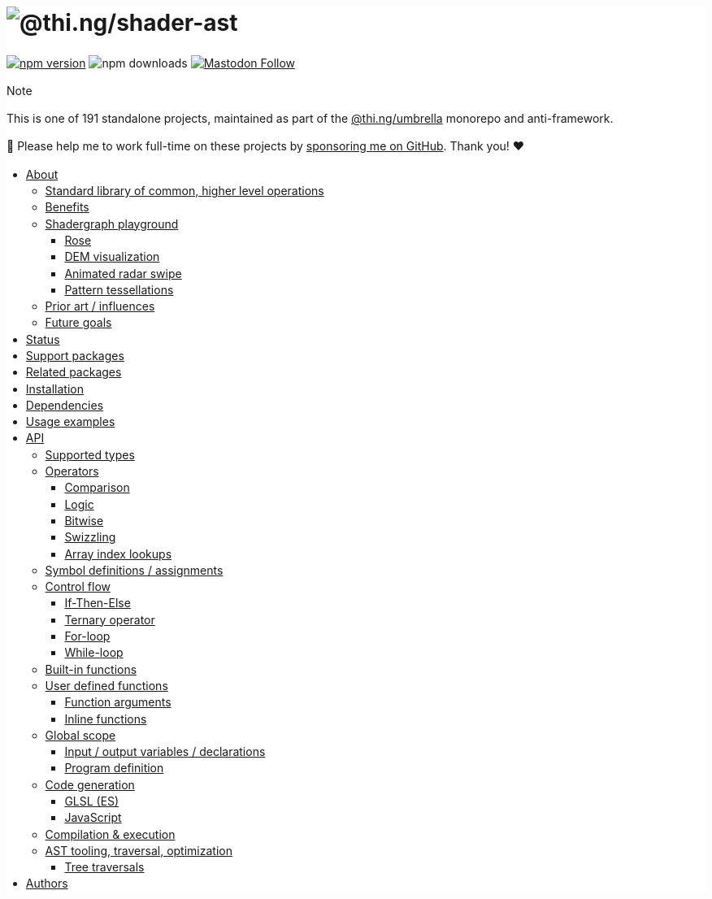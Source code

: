 

# ![@thi.ng/shader-ast](https://media.thi.ng/umbrella/banners-20230807/thing-shader-ast.svg?8824e249)

[![npm version](https://img.shields.io/npm/v/@thi.ng/shader-ast.svg)](https://www.npmjs.com/package/@thi.ng/shader-ast)
![npm downloads](https://img.shields.io/npm/dm/@thi.ng/shader-ast.svg)
[![Mastodon Follow](https://img.shields.io/mastodon/follow/109331703950160316?domain=https%3A%2F%2Fmastodon.thi.ng&style=social)](https://mastodon.thi.ng/@toxi)

> [!NOTE]
> This is one of 191 standalone projects, maintained as part
> of the [@thi.ng/umbrella](https://github.com/thi-ng/umbrella/) monorepo
> and anti-framework.
>
> 🚀 Please help me to work full-time on these projects by [sponsoring me on
> GitHub](https://github.com/sponsors/postspectacular). Thank you! ❤️

- [About](#about)
  - [Standard library of common, higher level operations](#standard-library-of-common-higher-level-operations)
  - [Benefits](#benefits)
  - [Shadergraph playground](#shadergraph-playground)
    - [Rose](#rose)
    - [DEM visualization](#dem-visualization)
    - [Animated radar swipe](#animated-radar-swipe)
    - [Pattern tessellations](#pattern-tessellations)
  - [Prior art / influences](#prior-art--influences)
  - [Future goals](#future-goals)
- [Status](#status)
- [Support packages](#support-packages)
- [Related packages](#related-packages)
- [Installation](#installation)
- [Dependencies](#dependencies)
- [Usage examples](#usage-examples)
- [API](#api)
  - [Supported types](#supported-types)
  - [Operators](#operators)
    - [Comparison](#comparison)
    - [Logic](#logic)
    - [Bitwise](#bitwise)
    - [Swizzling](#swizzling)
    - [Array index lookups](#array-index-lookups)
  - [Symbol definitions / assignments](#symbol-definitions--assignments)
  - [Control flow](#control-flow)
    - [If-Then-Else](#if-then-else)
    - [Ternary operator](#ternary-operator)
    - [For-loop](#for-loop)
    - [While-loop](#while-loop)
  - [Built-in functions](#built-in-functions)
  - [User defined functions](#user-defined-functions)
    - [Function arguments](#function-arguments)
    - [Inline functions](#inline-functions)
  - [Global scope](#global-scope)
    - [Input / output variables / declarations](#input--output-variables--declarations)
    - [Program definition](#program-definition)
  - [Code generation](#code-generation)
    - [GLSL (ES)](#glsl-es)
    - [JavaScript](#javascript)
  - [Compilation & execution](#compilation--execution)
  - [AST tooling, traversal, optimization](#ast-tooling-traversal-optimization)
    - [Tree traversals](#tree-traversals)
- [Authors](#authors)
